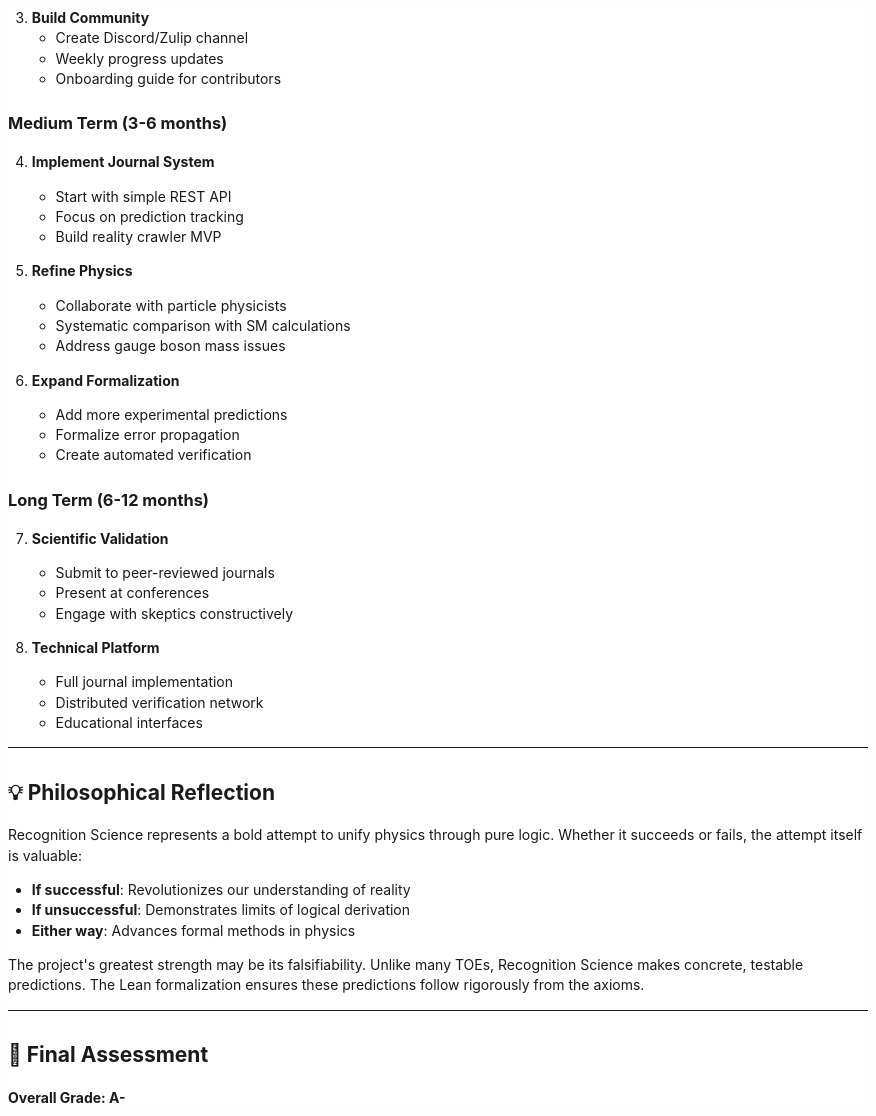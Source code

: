 3. **Build Community**
   - Create Discord/Zulip channel
   - Weekly progress updates
   - Onboarding guide for contributors

### Medium Term (3-6 months)

4. **Implement Journal System**
   - Start with simple REST API
   - Focus on prediction tracking
   - Build reality crawler MVP

5. **Refine Physics**
   - Collaborate with particle physicists
   - Systematic comparison with SM calculations
   - Address gauge boson mass issues

6. **Expand Formalization**
   - Add more experimental predictions
   - Formalize error propagation
   - Create automated verification

### Long Term (6-12 months)

7. **Scientific Validation**
   - Submit to peer-reviewed journals
   - Present at conferences
   - Engage with skeptics constructively

8. **Technical Platform**
   - Full journal implementation
   - Distributed verification network
   - Educational interfaces

---

## 💡 Philosophical Reflection

Recognition Science represents a bold attempt to unify physics through pure logic. Whether it succeeds or fails, the attempt itself is valuable:

- **If successful**: Revolutionizes our understanding of reality
- **If unsuccessful**: Demonstrates limits of logical derivation
- **Either way**: Advances formal methods in physics

The project's greatest strength may be its falsifiability. Unlike many TOEs, Recognition Science makes concrete, testable predictions. The Lean formalization ensures these predictions follow rigorously from the axioms.

---

## 🎯 Final Assessment

**Overall Grade: A-**

